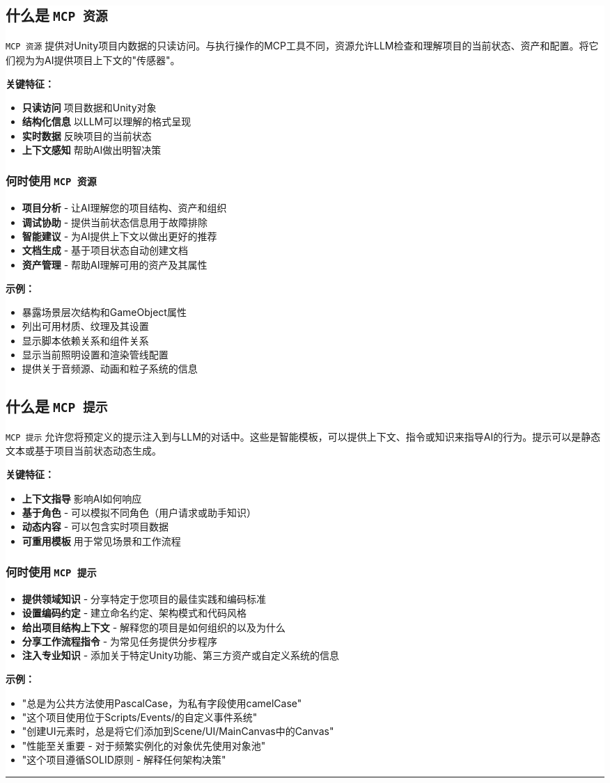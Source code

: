 ## 什么是 `MCP 资源`

`MCP 资源` 提供对Unity项目内数据的只读访问。与执行操作的MCP工具不同，资源允许LLM检查和理解项目的当前状态、资产和配置。将它们视为为AI提供项目上下文的"传感器"。

**关键特征：**

- **只读访问** 项目数据和Unity对象
- **结构化信息** 以LLM可以理解的格式呈现
- **实时数据** 反映项目的当前状态
- **上下文感知** 帮助AI做出明智决策

### 何时使用 `MCP 资源`

- **项目分析** - 让AI理解您的项目结构、资产和组织
- **调试协助** - 提供当前状态信息用于故障排除
- **智能建议** - 为AI提供上下文以做出更好的推荐
- **文档生成** - 基于项目状态自动创建文档
- **资产管理** - 帮助AI理解可用的资产及其属性

**示例：**

- 暴露场景层次结构和GameObject属性
- 列出可用材质、纹理及其设置
- 显示脚本依赖关系和组件关系
- 显示当前照明设置和渲染管线配置
- 提供关于音频源、动画和粒子系统的信息

## 什么是 `MCP 提示`

`MCP 提示` 允许您将预定义的提示注入到与LLM的对话中。这些是智能模板，可以提供上下文、指令或知识来指导AI的行为。提示可以是静态文本或基于项目当前状态动态生成。

**关键特征：**

- **上下文指导** 影响AI如何响应
- **基于角色** - 可以模拟不同角色（用户请求或助手知识）
- **动态内容** - 可以包含实时项目数据
- **可重用模板** 用于常见场景和工作流程

### 何时使用 `MCP 提示`

- **提供领域知识** - 分享特定于您项目的最佳实践和编码标准
- **设置编码约定** - 建立命名约定、架构模式和代码风格
- **给出项目结构上下文** - 解释您的项目是如何组织的以及为什么
- **分享工作流程指令** - 为常见任务提供分步程序
- **注入专业知识** - 添加关于特定Unity功能、第三方资产或自定义系统的信息

**示例：**

- "总是为公共方法使用PascalCase，为私有字段使用camelCase"
- "这个项目使用位于Scripts/Events/的自定义事件系统"
- "创建UI元素时，总是将它们添加到Scene/UI/MainCanvas中的Canvas"
- "性能至关重要 - 对于频繁实例化的对象优先使用对象池"
- "这个项目遵循SOLID原则 - 解释任何架构决策"

---
